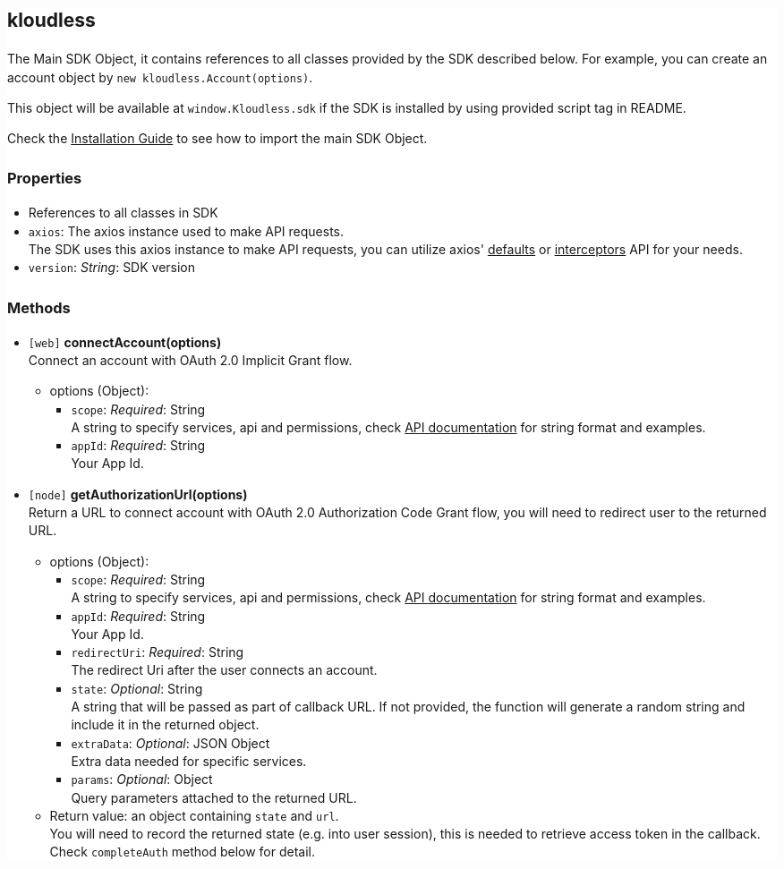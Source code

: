## kloudless

The Main SDK Object, it contains references to all classes provided by the SDK
described below. For example, you can create an account object by
`new kloudless.Account(options)`.

This object will be available at `window.Kloudless.sdk` if the SDK is installed
by using provided script tag in README.

Check the [Installation Guide](README.MD#installation) to see how to import the
main SDK Object.

### Properties
- References to all classes in SDK
- `axios`: The axios instance used to make API requests.  
  The SDK uses this axios instance to make API requests, you can utilize
  axios' [defaults](https://github.com/axios/axios#config-defaults) or
  [interceptors](https://github.com/axios/axios#interceptors) API for your
  needs.
- `version`: _String_: SDK version

### Methods

- `[web]` **connectAccount(options)**  
  Connect an account with OAuth 2.0 Implicit Grant flow.
  - options (Object):
    - `scope`: _Required_: String  
      A string to specify services, api and permissions, check
      [API documentation](https://developers.kloudless.com/docs/v1/authentication#oauth-2.0)
      for string format and examples.
    - `appId`: _Required_: String  
      Your App Id.

- `[node]` **getAuthorizationUrl(options)**  
  Return a URL to connect account with OAuth 2.0 Authorization Code Grant flow,
  you will need to redirect user to the returned URL.
  - options (Object):
    - `scope`: _Required_: String  
      A string to specify services, api and permissions, check
      [API documentation](https://developers.kloudless.com/docs/v1/authentication#oauth-2.0)
      for string format and examples.
    - `appId`: _Required_: String  
      Your App Id.
    - `redirectUri`: _Required_: String  
      The redirect Uri after the user connects an account.
    - `state`: _Optional_: String  
      A string that will be passed as part of callback URL. If not provided,
      the function will generate a random string and include it in
      the returned object.
    - `extraData`: _Optional_: JSON Object  
      Extra data needed for specific services.
    - `params`: _Optional_: Object  
      Query parameters attached to the returned URL.
  - Return value: an object containing `state` and `url`.  
    You will need to record the returned state (e.g. into user session),
    this is needed to retrieve access token in the callback.
    Check `completeAuth` method below for detail.
